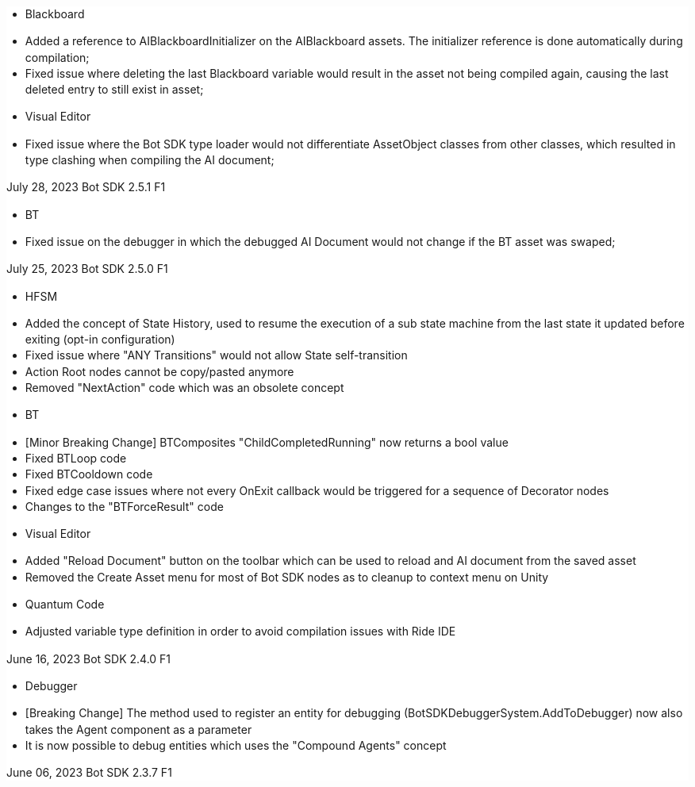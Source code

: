 * Blackboard
- Added a reference to AIBlackboardInitializer on the AIBlackboard assets. The initializer reference is done automatically during compilation;
- Fixed issue where deleting the last Blackboard variable would result in the asset not being compiled again, causing the last deleted entry to still exist in asset;

* Visual Editor
- Fixed issue where the Bot SDK type loader would not differentiate AssetObject classes from other classes, which resulted in type clashing when compiling the AI document;


July 28, 2023
Bot SDK 2.5.1 F1

* BT
- Fixed issue on the debugger in which the debugged AI Document would not change if the BT asset was swaped;


July 25, 2023
Bot SDK 2.5.0 F1

* HFSM
- Added the concept of State History, used to resume the execution of a sub state machine from the last state it updated before exiting (opt-in configuration)
- Fixed issue where "ANY Transitions" would not allow State self-transition
- Action Root nodes cannot be copy/pasted anymore
- Removed "NextAction" code which was an obsolete concept

* BT
- [Minor Breaking Change] BTComposites "ChildCompletedRunning" now returns a bool value
- Fixed BTLoop code
- Fixed BTCooldown code
- Fixed edge case issues where not every OnExit callback would be triggered for a sequence of Decorator nodes
- Changes to the "BTForceResult" code

* Visual Editor
- Added "Reload Document" button on the toolbar which can be used to reload and AI document from the saved asset
- Removed the Create Asset menu for most of Bot SDK nodes as to cleanup to context menu on Unity

* Quantum Code
- Adjusted variable type definition in order to avoid compilation issues with Ride IDE


June 16, 2023
Bot SDK 2.4.0 F1

* Debugger
- [Breaking Change] The method used to register an entity for debugging (BotSDKDebuggerSystem.AddToDebugger) now also takes the Agent component as a parameter
- It is now possible to debug entities which uses the "Compound Agents" concept


June 06, 2023
Bot SDK 2.3.7 F1

